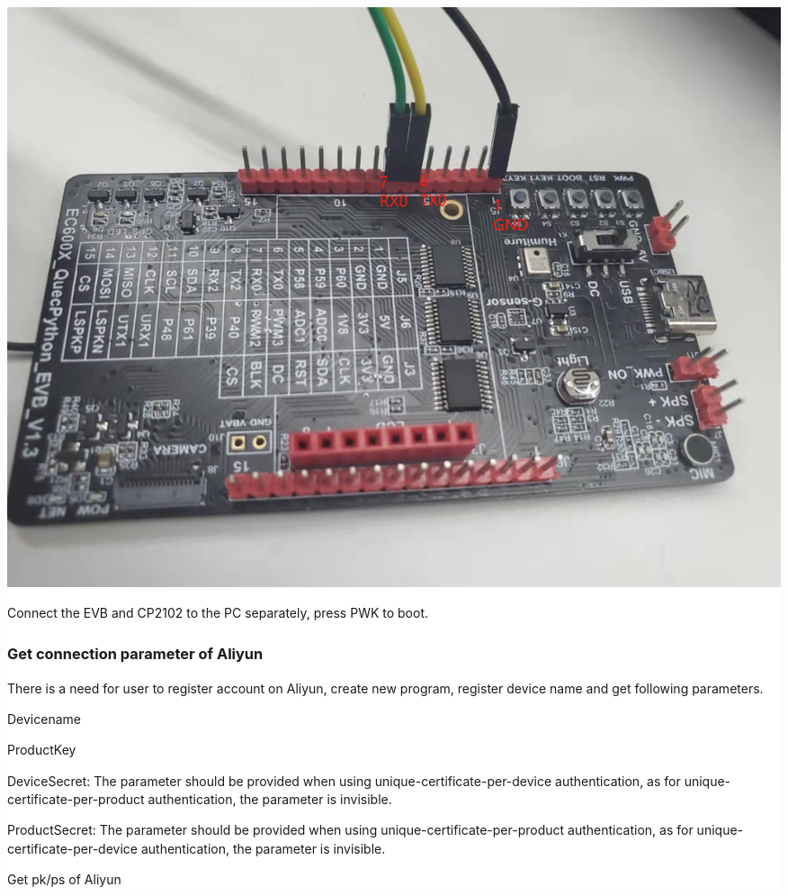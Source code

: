 ![](./media/board_line_link.png)

Connect the EVB and CP2102 to the PC separately, press PWK to boot. 

### Get connection parameter of Aliyun 

There is a need for user to register account on Aliyun, create new program, register device name and get following parameters. 

Devicename

ProductKey

DeviceSecret: The parameter should be provided when using unique-certificate-per-device authentication, as for unique-certificate-per-product authentication, the parameter is invisible. 

ProductSecret: The parameter should be provided when using unique-certificate-per-product authentication, as for unique-certificate-per-device authentication, the parameter is invisible. 

Get pk/ps of Aliyun
